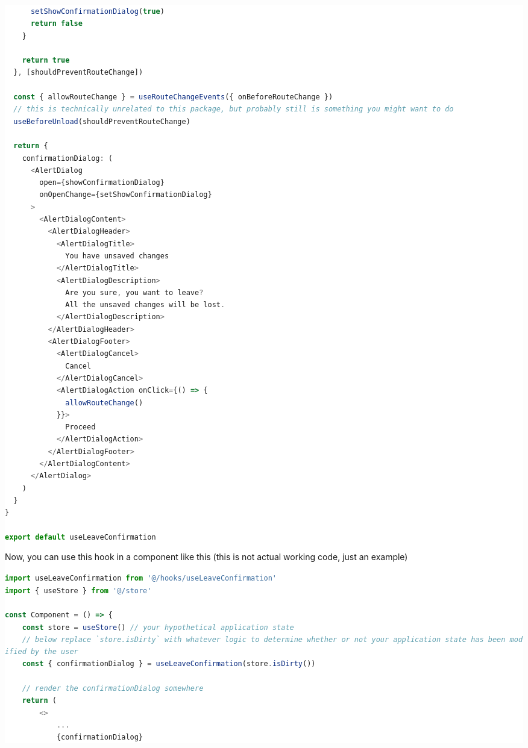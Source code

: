 ```typescript
      setShowConfirmationDialog(true)
      return false
    }

    return true
  }, [shouldPreventRouteChange])

  const { allowRouteChange } = useRouteChangeEvents({ onBeforeRouteChange })
  // this is technically unrelated to this package, but probably still is something you might want to do
  useBeforeUnload(shouldPreventRouteChange)

  return {
    confirmationDialog: (
      <AlertDialog 
        open={showConfirmationDialog} 
        onOpenChange={setShowConfirmationDialog}
      >
        <AlertDialogContent>
          <AlertDialogHeader>
            <AlertDialogTitle>
              You have unsaved changes
            </AlertDialogTitle>
            <AlertDialogDescription>
              Are you sure, you want to leave? 
              All the unsaved changes will be lost.
            </AlertDialogDescription>
          </AlertDialogHeader>
          <AlertDialogFooter>
            <AlertDialogCancel>
              Cancel
            </AlertDialogCancel>
            <AlertDialogAction onClick={() => {
              allowRouteChange()
            }}>
              Proceed
            </AlertDialogAction>
          </AlertDialogFooter>
        </AlertDialogContent>
      </AlertDialog>
    )
  }
}

export default useLeaveConfirmation
```

Now, you can use this hook in a component like this (this is not actual working code, just an example)
```typescript
import useLeaveConfirmation from '@/hooks/useLeaveConfirmation'
import { useStore } from '@/store'

const Component = () => {
    const store = useStore() // your hypothetical application state
    // below replace `store.isDirty` with whatever logic to determine whether or not your application state has been modified by the user
    const { confirmationDialog } = useLeaveConfirmation(store.isDirty()) 

    // render the confirmationDialog somewhere
    return (
        <>
            ...
            {confirmationDialog}
```